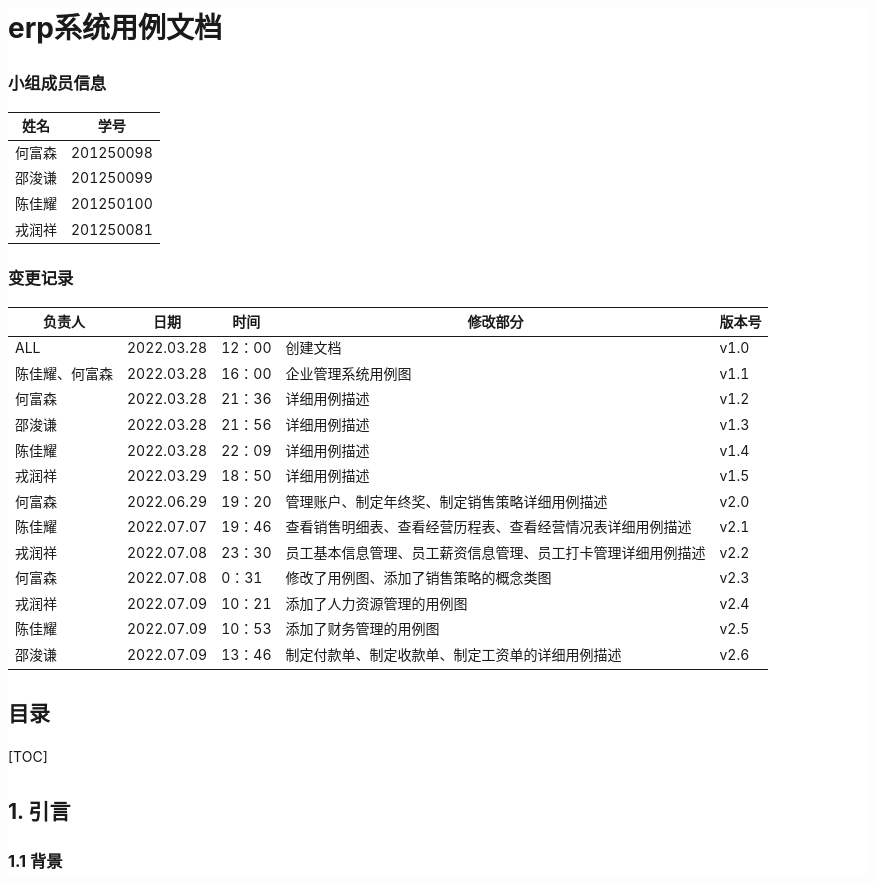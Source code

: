 # erp系统用例文档

### 小组成员信息

| 姓名   | 学号      |
| ------ | --------- |
| 何富森 | 201250098 |
| 邵浚谦 | 201250099 |
| 陈佳耀 | 201250100 |
| 戎润祥 | 201250081 |

### 变更记录

| 负责人         | 日期       | 时间   | 修改部分                                                     | 版本号 |
| -------------- | ---------- | ------ | ------------------------------------------------------------ | ------ |
| ALL            | 2022.03.28 | 12：00 | 创建文档                                                     | v1.0   |
| 陈佳耀、何富森 | 2022.03.28 | 16：00 | 企业管理系统用例图                                           | v1.1   |
| 何富森         | 2022.03.28 | 21：36 | 详细用例描述                                                 | v1.2   |
| 邵浚谦         | 2022.03.28 | 21：56 | 详细用例描述                                                 | v1.3   |
| 陈佳耀         | 2022.03.28 | 22：09 | 详细用例描述                                                 | v1.4   |
| 戎润祥         | 2022.03.29 | 18：50 | 详细用例描述                                                 | v1.5   |
| 何富森         | 2022.06.29 | 19：20 | 管理账户、制定年终奖、制定销售策略详细用例描述               | v2.0   |
| 陈佳耀         | 2022.07.07 | 19：46 | 查看销售明细表、查看经营历程表、查看经营情况表详细用例描述   | v2.1   |
| 戎润祥         | 2022.07.08 | 23：30 | 员工基本信息管理、员工薪资信息管理、员工打卡管理详细用例描述 | v2.2   |
| 何富森         | 2022.07.08 | 0：31  | 修改了用例图、添加了销售策略的概念类图                       | v2.3   |
| 戎润祥         | 2022.07.09 | 10：21 | 添加了人力资源管理的用例图                                   | v2.4   |
| 陈佳耀         | 2022.07.09 | 10：53 | 添加了财务管理的用例图                                       | v2.5   |
| 邵浚谦         | 2022.07.09 | 13：46 | 制定付款单、制定收款单、制定工资单的详细用例描述             | v2.6   |



## 目录

[TOC]


## 1. 引言

### 1.1 背景
